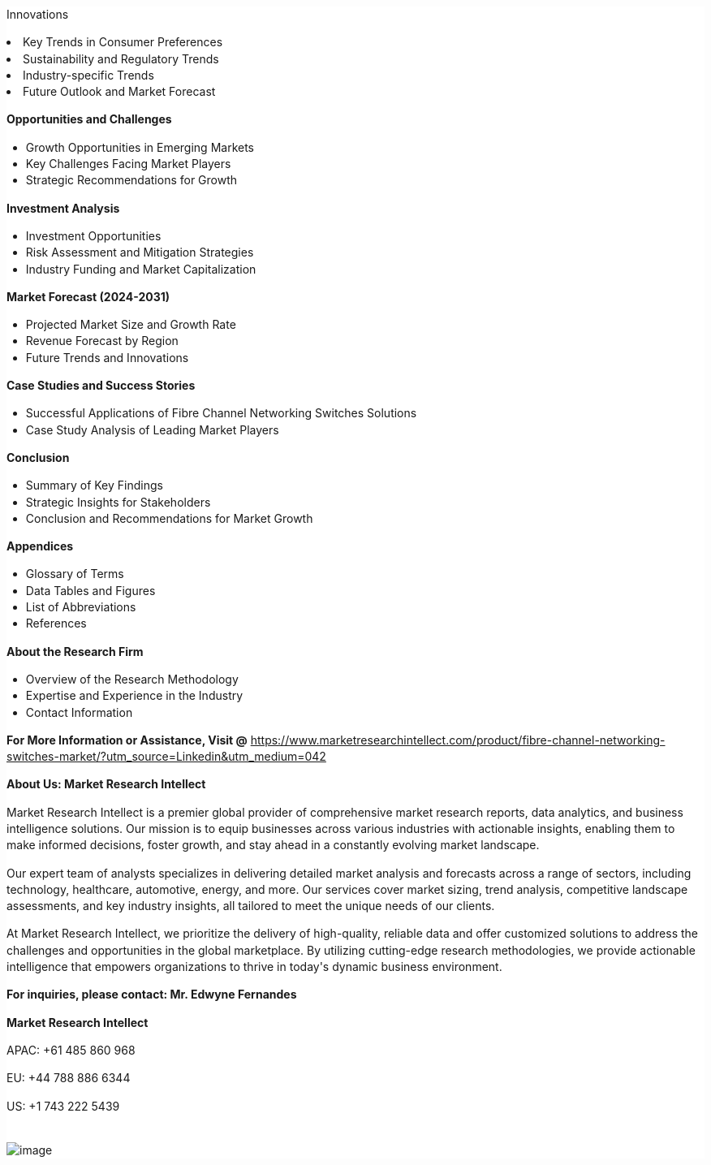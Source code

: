 Innovations</li><li>Key Trends in Consumer Preferences</li><li>Sustainability and Regulatory Trends</li><li>Industry-specific Trends</li><li>Future Outlook and Market Forecast</li></ul><p><strong>Opportunities and Challenges</strong></p><ul><li>Growth Opportunities in Emerging Markets</li><li>Key Challenges Facing Market Players</li><li>Strategic Recommendations for Growth</li></ul><p><strong>Investment Analysis</strong></p><ul><li>Investment Opportunities</li><li>Risk Assessment and Mitigation Strategies</li><li>Industry Funding and Market Capitalization</li></ul><p><strong>Market Forecast (2024-2031)</strong></p><ul><li>Projected Market Size and Growth Rate</li><li>Revenue Forecast by Region</li><li>Future Trends and Innovations</li></ul><p><strong>Case Studies and Success Stories</strong></p><ul><li>Successful Applications of Fibre Channel Networking Switches Solutions</li><li>Case Study Analysis of Leading Market Players</li></ul><p><strong>Conclusion</strong></p><ul><li>Summary of Key Findings</li><li>Strategic Insights for Stakeholders</li><li>Conclusion and Recommendations for Market Growth</li></ul><p><strong>Appendices</strong></p><ul><li>Glossary of Terms</li><li>Data Tables and Figures</li><li>List of Abbreviations</li><li>References</li></ul><p><strong>About the Research Firm</strong></p><ul><li>Overview of the Research Methodology</li><li>Expertise and Experience in the Industry</li><li>Contact Information</li></ul></div><div class="article-main__content" data-test-id="publishing-text-block"><p><span class="font-[700]"><strong>For More Information or Assistance, Visit @</strong>&nbsp;<a href="https://www.marketresearchintellect.com/product/fibre-channel-networking-switches-market/?utm_source=Linkedin&utm_medium=042">https://www.marketresearchintellect.com/product/fibre-channel-networking-switches-market/?utm_source=Linkedin&utm_medium=042</a></span></p><p><strong>About Us: Market Research Intellect</strong></p><p>Market Research Intellect is a premier global provider of comprehensive market research reports, data analytics, and business intelligence solutions. Our mission is to equip businesses across various industries with actionable insights, enabling them to make informed decisions, foster growth, and stay ahead in a constantly evolving market landscape.</p><p>Our expert team of analysts specializes in delivering detailed market analysis and forecasts across a range of sectors, including technology, healthcare, automotive, energy, and more. Our services cover market sizing, trend analysis, competitive landscape assessments, and key industry insights, all tailored to meet the unique needs of our clients.</p><p>At Market Research Intellect, we prioritize the delivery of high-quality, reliable data and offer customized solutions to address the challenges and opportunities in the global marketplace. By utilizing cutting-edge research methodologies, we provide actionable intelligence that empowers organizations to thrive in today's dynamic business environment.</p><p><strong>For inquiries, please contact: Mr. Edwyne Fernandes</strong></p><p><strong>Market Research Intellect</strong></p><p>APAC: +61 485 860 968</p><p>EU: +44 788 886 6344</p><p>US: +1 743 222 5439</p></div><div class="article-main__content" data-test-id="publishing-text-block">&nbsp;</div>
![image](https://github.com/user-attachments/assets/be6fc41a-b1fd-4baa-b6a3-a4855f2b211d)
